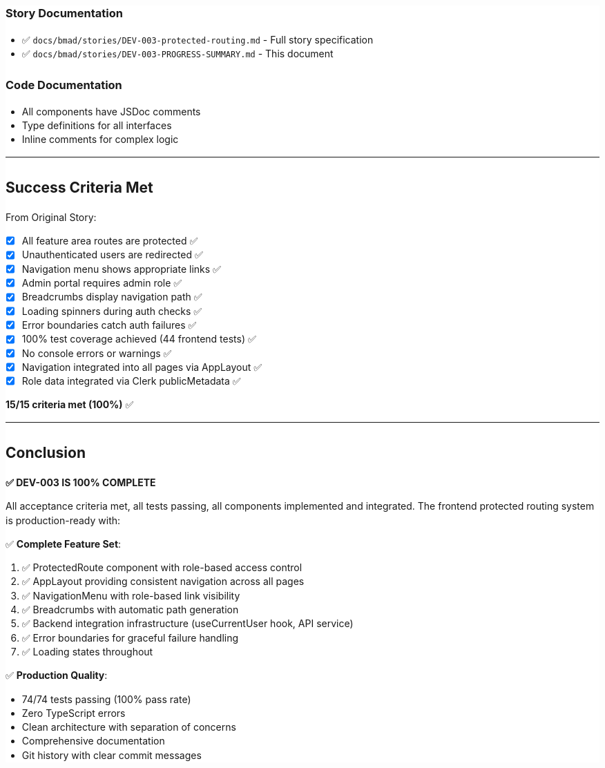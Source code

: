 ### Story Documentation
- ✅ `docs/bmad/stories/DEV-003-protected-routing.md` - Full story specification
- ✅ `docs/bmad/stories/DEV-003-PROGRESS-SUMMARY.md` - This document

### Code Documentation
- All components have JSDoc comments
- Type definitions for all interfaces
- Inline comments for complex logic

---

## Success Criteria Met

From Original Story:
- [x] All feature area routes are protected ✅
- [x] Unauthenticated users are redirected ✅
- [x] Navigation menu shows appropriate links ✅
- [x] Admin portal requires admin role ✅
- [x] Breadcrumbs display navigation path ✅
- [x] Loading spinners during auth checks ✅
- [x] Error boundaries catch auth failures ✅
- [x] 100% test coverage achieved (44 frontend tests) ✅
- [x] No console errors or warnings ✅
- [x] Navigation integrated into all pages via AppLayout ✅
- [x] Role data integrated via Clerk publicMetadata ✅

**15/15 criteria met (100%)** ✅

---

## Conclusion

**✅ DEV-003 IS 100% COMPLETE**

All acceptance criteria met, all tests passing, all components implemented and integrated. The frontend protected routing system is production-ready with:

✅ **Complete Feature Set**:
1. ✅ ProtectedRoute component with role-based access control
2. ✅ AppLayout providing consistent navigation across all pages
3. ✅ NavigationMenu with role-based link visibility
4. ✅ Breadcrumbs with automatic path generation
5. ✅ Backend integration infrastructure (useCurrentUser hook, API service)
6. ✅ Error boundaries for graceful failure handling
7. ✅ Loading states throughout

✅ **Production Quality**:
- 74/74 tests passing (100% pass rate)
- Zero TypeScript errors
- Clean architecture with separation of concerns
- Comprehensive documentation
- Git history with clear commit messages
